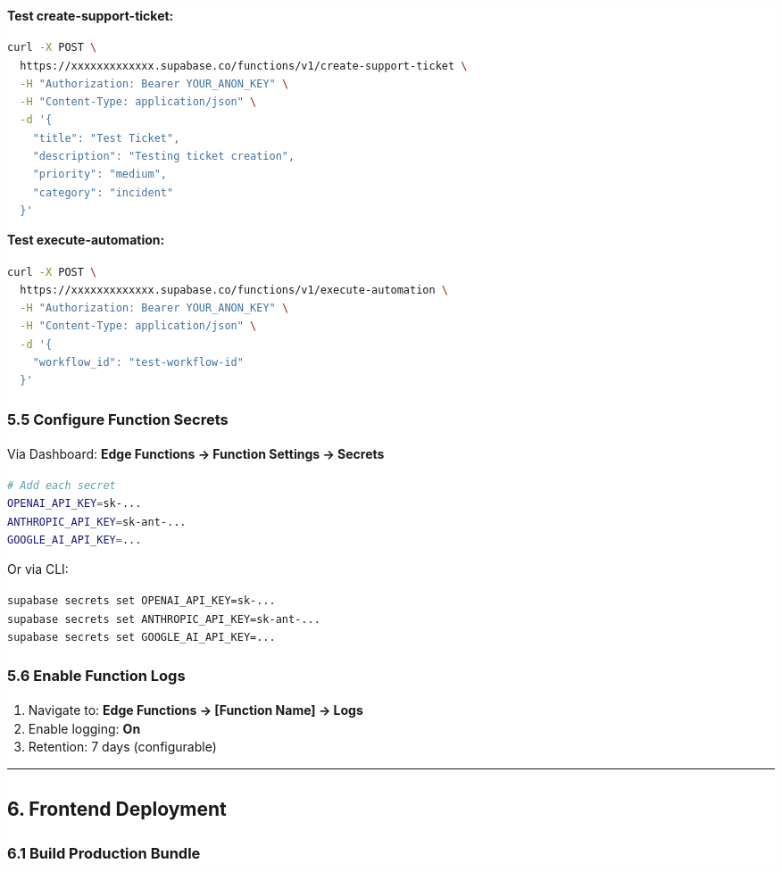 **Test create-support-ticket:**
```bash
curl -X POST \
  https://xxxxxxxxxxxxx.supabase.co/functions/v1/create-support-ticket \
  -H "Authorization: Bearer YOUR_ANON_KEY" \
  -H "Content-Type: application/json" \
  -d '{
    "title": "Test Ticket",
    "description": "Testing ticket creation",
    "priority": "medium",
    "category": "incident"
  }'
```

**Test execute-automation:**
```bash
curl -X POST \
  https://xxxxxxxxxxxxx.supabase.co/functions/v1/execute-automation \
  -H "Authorization: Bearer YOUR_ANON_KEY" \
  -H "Content-Type: application/json" \
  -d '{
    "workflow_id": "test-workflow-id"
  }'
```

### 5.5 Configure Function Secrets

Via Dashboard: **Edge Functions → Function Settings → Secrets**

```bash
# Add each secret
OPENAI_API_KEY=sk-...
ANTHROPIC_API_KEY=sk-ant-...
GOOGLE_AI_API_KEY=...
```

Or via CLI:
```bash
supabase secrets set OPENAI_API_KEY=sk-...
supabase secrets set ANTHROPIC_API_KEY=sk-ant-...
supabase secrets set GOOGLE_AI_API_KEY=...
```

### 5.6 Enable Function Logs

1. Navigate to: **Edge Functions → [Function Name] → Logs**
2. Enable logging: **On**
3. Retention: 7 days (configurable)

---

## 6. Frontend Deployment

### 6.1 Build Production Bundle
